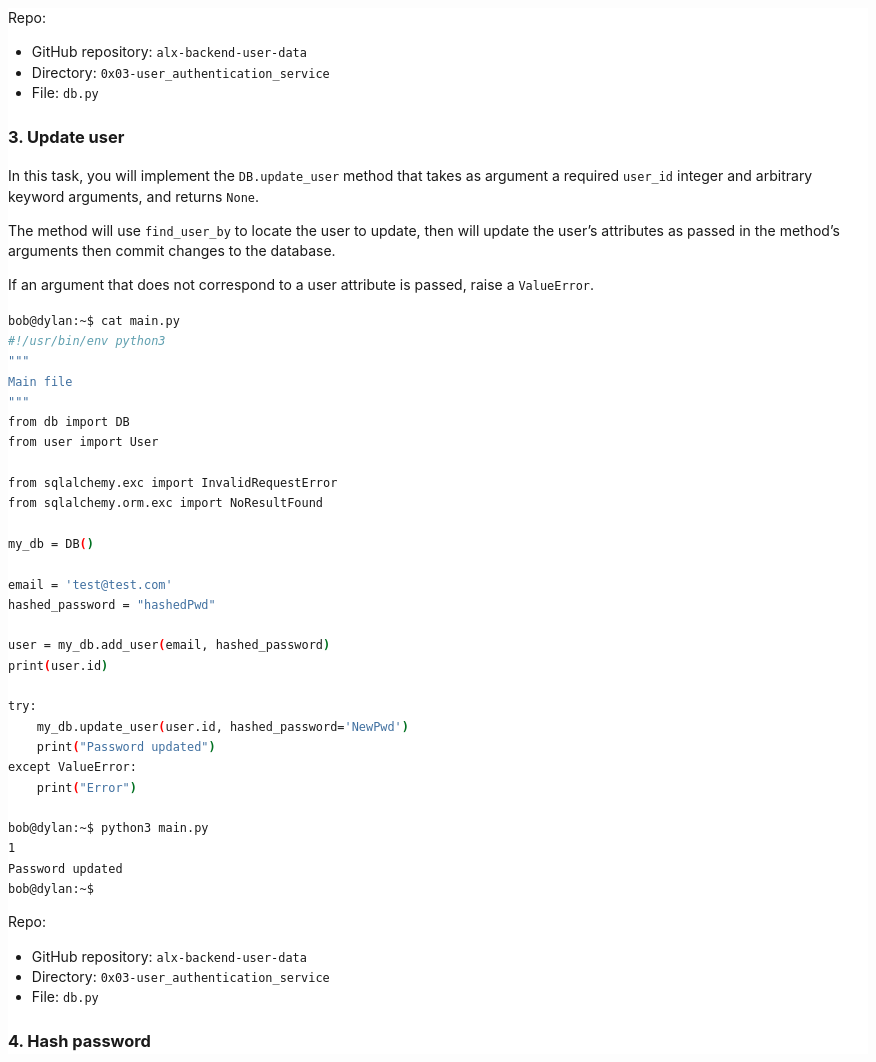 Repo:
- GitHub repository: `alx-backend-user-data`
- Directory: `0x03-user_authentication_service`
- File: `db.py`

### 3. Update user

In this task, you will implement the `DB.update_user` method that takes as argument a required `user_id` integer and arbitrary keyword arguments, and returns `None`.

The method will use `find_user_by` to locate the user to update, then will update the user’s attributes as passed in the method’s arguments then commit changes to the database.

If an argument that does not correspond to a user attribute is passed, raise a `ValueError`.

```sh
bob@dylan:~$ cat main.py
#!/usr/bin/env python3
"""
Main file
"""
from db import DB
from user import User

from sqlalchemy.exc import InvalidRequestError
from sqlalchemy.orm.exc import NoResultFound

my_db = DB()

email = 'test@test.com'
hashed_password = "hashedPwd"

user = my_db.add_user(email, hashed_password)
print(user.id)

try:
    my_db.update_user(user.id, hashed_password='NewPwd')
    print("Password updated")
except ValueError:
    print("Error")

bob@dylan:~$ python3 main.py
1
Password updated
bob@dylan:~$
```

Repo:
- GitHub repository: `alx-backend-user-data`
- Directory: `0x03-user_authentication_service`
- File: `db.py`

### 4. Hash password
